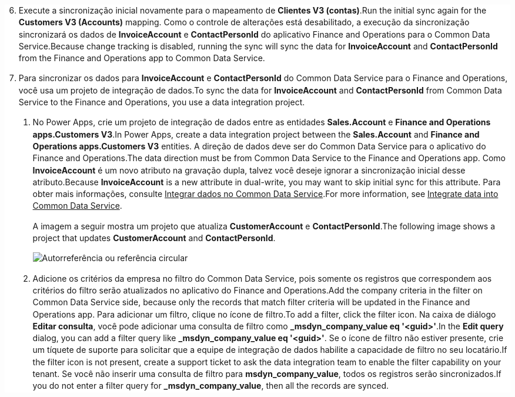 6. <span data-ttu-id="216ac-200">Execute a sincronização inicial novamente para o mapeamento de **Clientes V3 (contas)**.</span><span class="sxs-lookup"><span data-stu-id="216ac-200">Run the initial sync again for the **Customers V3 (Accounts)** mapping.</span></span> <span data-ttu-id="216ac-201">Como o controle de alterações está desabilitado, a execução da sincronização sincronizará os dados de **InvoiceAccount** e **ContactPersonId** do aplicativo Finance and Operations para o Common Data Service.</span><span class="sxs-lookup"><span data-stu-id="216ac-201">Because change tracking is disabled, running the sync will sync the data for **InvoiceAccount** and **ContactPersonId** from the Finance and Operations app to Common Data Service.</span></span>

7. <span data-ttu-id="216ac-202">Para sincronizar os dados para **InvoiceAccount** e **ContactPersonId** do Common Data Service para o Finance and Operations, você usa um projeto de integração de dados.</span><span class="sxs-lookup"><span data-stu-id="216ac-202">To sync the data for **InvoiceAccount** and **ContactPersonId** from Common Data Service to the Finance and Operations, you use a data integration project.</span></span>

    1. <span data-ttu-id="216ac-203">No Power Apps, crie um projeto de integração de dados entre as entidades **Sales.Account** e **Finance and Operations apps.Customers V3**.</span><span class="sxs-lookup"><span data-stu-id="216ac-203">In Power Apps, create a data integration project between the **Sales.Account** and **Finance and Operations apps.Customers V3** entities.</span></span> <span data-ttu-id="216ac-204">A direção de dados deve ser do Common Data Service para o aplicativo do Finance and Operations.</span><span class="sxs-lookup"><span data-stu-id="216ac-204">The data direction must be from Common Data Service to the Finance and Operations app.</span></span>  <span data-ttu-id="216ac-205">Como **InvoiceAccount** é um novo atributo na gravação dupla, talvez você deseje ignorar a sincronização inicial desse atributo.</span><span class="sxs-lookup"><span data-stu-id="216ac-205">Because **InvoiceAccount** is a new attribute in dual-write, you may want to skip initial sync for this attribute.</span></span> <span data-ttu-id="216ac-206">Para obter mais informações, consulte [Integrar dados no Common Data Service](https://docs.microsoft.com/power-platform/admin/data-integrator).</span><span class="sxs-lookup"><span data-stu-id="216ac-206">For more information, see [Integrate data into Common Data Service](https://docs.microsoft.com/power-platform/admin/data-integrator).</span></span>

        <span data-ttu-id="216ac-207">A imagem a seguir mostra um projeto que atualiza **CustomerAccount** e **ContactPersonId**.</span><span class="sxs-lookup"><span data-stu-id="216ac-207">The following image shows a project that updates **CustomerAccount** and **ContactPersonId**.</span></span>

        ![Autorreferência ou referência circular](media/cust_selfref6.png)

    2. <span data-ttu-id="216ac-209">Adicione os critérios da empresa no filtro do Common Data Service, pois somente os registros que correspondem aos critérios do filtro serão atualizados no aplicativo do Finance and Operations.</span><span class="sxs-lookup"><span data-stu-id="216ac-209">Add the company criteria in the filter on Common Data Service side, because only the records that match filter criteria will be updated in the Finance and Operations app.</span></span> <span data-ttu-id="216ac-210">Para adicionar um filtro, clique no ícone de filtro.</span><span class="sxs-lookup"><span data-stu-id="216ac-210">To add a filter, click the filter icon.</span></span> <span data-ttu-id="216ac-211">Na caixa de diálogo **Editar consulta**, você pode adicionar uma consulta de filtro como **_msdyn_company_value eq '\<guid\>'**.</span><span class="sxs-lookup"><span data-stu-id="216ac-211">In the **Edit query** dialog, you can add a filter query like **_msdyn_company_value eq '\<guid\>'**.</span></span> <span data-ttu-id="216ac-212">Se o ícone de filtro não estiver presente, crie um tíquete de suporte para solicitar que a equipe de integração de dados habilite a capacidade de filtro no seu locatário.</span><span class="sxs-lookup"><span data-stu-id="216ac-212">If the filter icon is not present, create a support ticket to ask the data integration team to enable the filter capability on your tenant.</span></span> <span data-ttu-id="216ac-213">Se você não inserir uma consulta de filtro para **msdyn_company_value**, todos os registros serão sincronizados.</span><span class="sxs-lookup"><span data-stu-id="216ac-213">If you do not enter a filter query for **_msdyn_company_value**, then all the records are synced.</span></span>
